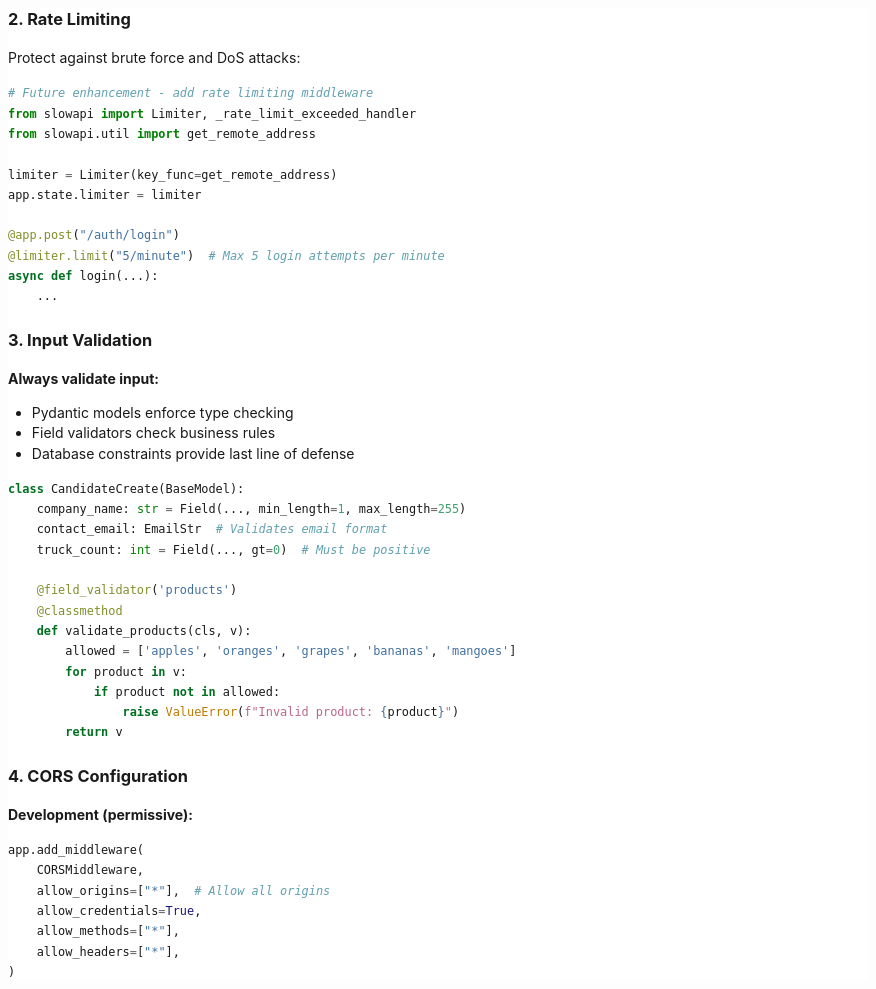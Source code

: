 ### 2. Rate Limiting

Protect against brute force and DoS attacks:

```python
# Future enhancement - add rate limiting middleware
from slowapi import Limiter, _rate_limit_exceeded_handler
from slowapi.util import get_remote_address

limiter = Limiter(key_func=get_remote_address)
app.state.limiter = limiter

@app.post("/auth/login")
@limiter.limit("5/minute")  # Max 5 login attempts per minute
async def login(...):
    ...
```

### 3. Input Validation

**Always validate input:**
- Pydantic models enforce type checking
- Field validators check business rules
- Database constraints provide last line of defense

```python
class CandidateCreate(BaseModel):
    company_name: str = Field(..., min_length=1, max_length=255)
    contact_email: EmailStr  # Validates email format
    truck_count: int = Field(..., gt=0)  # Must be positive

    @field_validator('products')
    @classmethod
    def validate_products(cls, v):
        allowed = ['apples', 'oranges', 'grapes', 'bananas', 'mangoes']
        for product in v:
            if product not in allowed:
                raise ValueError(f"Invalid product: {product}")
        return v
```

### 4. CORS Configuration

**Development (permissive):**
```python
app.add_middleware(
    CORSMiddleware,
    allow_origins=["*"],  # Allow all origins
    allow_credentials=True,
    allow_methods=["*"],
    allow_headers=["*"],
)
```
